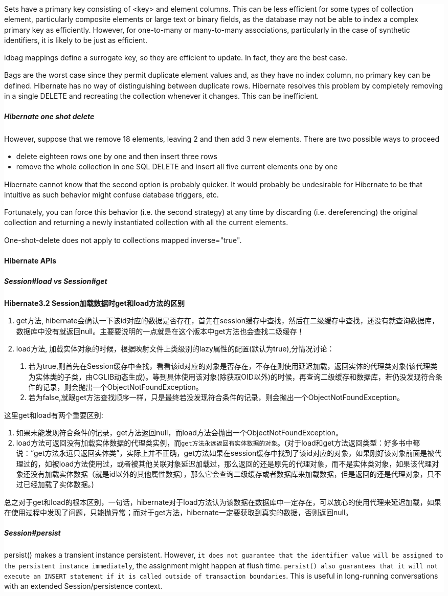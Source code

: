 Sets have a primary key consisting of \<key\> and element columns. This can be less efficient for some types of collection element, particularly composite elements or large text or binary fields, as the database may not be able to index a complex primary key as efficiently. However, for one-to-many or many-to-many associations, particularly in the case of synthetic identifiers, it is likely to be just as efficient. 

idbag mappings define a surrogate key, so they are efficient to update. In fact, they are the best case.

Bags are the worst case since they permit duplicate element values and, as they have no index column, no primary key can be defined. Hibernate has no way of distinguishing between duplicate rows. Hibernate resolves this problem by completely removing in a single DELETE and recreating the collection whenever it changes. This can be inefficient.

##### Hibernate one shot delete
However, suppose that we remove 18 elements, leaving 2 and then add 3 new elements. There are two possible ways to proceed
* delete eighteen rows one by one and then insert three rows
* remove the whole collection in one SQL DELETE and insert all five current elements one by one

Hibernate cannot know that the second option is probably quicker. It would probably be undesirable for Hibernate to be that intuitive as such behavior might confuse database triggers, etc.

Fortunately, you can force this behavior (i.e. the second strategy) at any time by discarding (i.e. dereferencing) the original collection and returning a newly instantiated collection with all the current elements.

One-shot-delete does not apply to collections mapped inverse="true".

#### Hibernate APIs

##### Session#load vs Session#get

__Hibernate3.2 Session加载数据时get和load方法的区别__  

1. get方法, hibernate会确认一下该id对应的数据是否存在，首先在session缓存中查找，然后在二级缓存中查找，还没有就查询数据库，数据库中没有就返回null。主要要说明的一点就是在这个版本中get方法也会查找二级缓存！
 
2. load方法, 加载实体对象的时候，根据映射文件上类级别的lazy属性的配置(默认为true),分情况讨论：
    1. 若为true,则首先在Session缓存中查找，看看该id对应的对象是否存在，不存在则使用延迟加载，返回实体的代理类对象(该代理类为实体类的子类，由CGLIB动态生成)。等到具体使用该对象(除获取OID以外)的时候，再查询二级缓存和数据库，若仍没发现符合条件的记录，则会抛出一个ObjectNotFoundException。
    2. 若为false,就跟get方法查找顺序一样，只是最终若没发现符合条件的记录，则会抛出一个ObjectNotFoundException。
 
这里get和load有两个重要区别:
1. 如果未能发现符合条件的记录，get方法返回null，而load方法会抛出一个ObjectNotFoundException。
2. load方法可返回没有加载实体数据的代理类实例，而`get方法永远返回有实体数据的对象`。(对于load和get方法返回类型：好多书中都说：“get方法永远只返回实体类”，实际上并不正确，get方法如果在session缓存中找到了该id对应的对象，如果刚好该对象前面是被代理过的，如被load方法使用过，或者被其他关联对象延迟加载过，那么返回的还是原先的代理对象，而不是实体类对象，如果该代理对象还没有加载实体数据（就是id以外的其他属性数据），那么它会查询二级缓存或者数据库来加载数据，但是返回的还是代理对象，只不过已经加载了实体数据。)
 
总之对于get和load的根本区别，一句话，hibernate对于load方法认为该数据在数据库中一定存在，可以放心的使用代理来延迟加载，如果在使用过程中发现了问题，只能抛异常；而对于get方法，hibernate一定要获取到真实的数据，否则返回null。

##### Session#persist

persist() makes a transient instance persistent. However, `it does not guarantee that the identifier value will be assigned to the persistent instance immediately`, the assignment might happen at flush time. `persist() also guarantees that it will not execute an INSERT statement if it is called outside of transaction boundaries`. This is useful in long-running conversations with an extended Session/persistence context.
